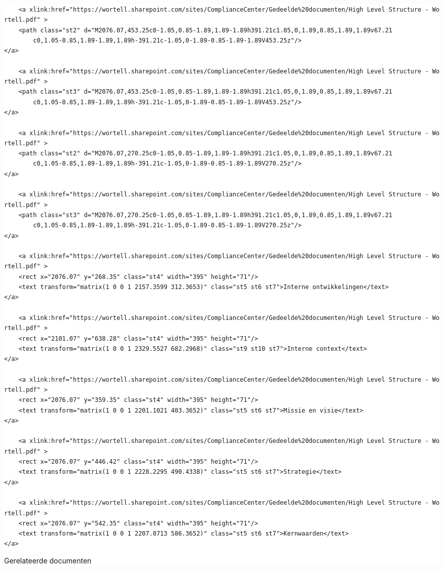 		<a xlink:href="https://wortell.sharepoint.com/sites/ComplianceCenter/Gedeelde%20documenten/High Level Structure - Wortell.pdf" >
		<path class="st2" d="M2076.07,453.25c0-1.05,0.85-1.89,1.89-1.89h391.21c1.05,0,1.89,0.85,1.89,1.89v67.21
			c0,1.05-0.85,1.89-1.89,1.89h-391.21c-1.05,0-1.89-0.85-1.89-1.89V453.25z"/>
	</a>
	
		<a xlink:href="https://wortell.sharepoint.com/sites/ComplianceCenter/Gedeelde%20documenten/High Level Structure - Wortell.pdf" >
		<path class="st3" d="M2076.07,453.25c0-1.05,0.85-1.89,1.89-1.89h391.21c1.05,0,1.89,0.85,1.89,1.89v67.21
			c0,1.05-0.85,1.89-1.89,1.89h-391.21c-1.05,0-1.89-0.85-1.89-1.89V453.25z"/>
	</a>
	
		<a xlink:href="https://wortell.sharepoint.com/sites/ComplianceCenter/Gedeelde%20documenten/High Level Structure - Wortell.pdf" >
		<path class="st2" d="M2076.07,270.25c0-1.05,0.85-1.89,1.89-1.89h391.21c1.05,0,1.89,0.85,1.89,1.89v67.21
			c0,1.05-0.85,1.89-1.89,1.89h-391.21c-1.05,0-1.89-0.85-1.89-1.89V270.25z"/>
	</a>
	
		<a xlink:href="https://wortell.sharepoint.com/sites/ComplianceCenter/Gedeelde%20documenten/High Level Structure - Wortell.pdf" >
		<path class="st3" d="M2076.07,270.25c0-1.05,0.85-1.89,1.89-1.89h391.21c1.05,0,1.89,0.85,1.89,1.89v67.21
			c0,1.05-0.85,1.89-1.89,1.89h-391.21c-1.05,0-1.89-0.85-1.89-1.89V270.25z"/>
	</a>
	
		<a xlink:href="https://wortell.sharepoint.com/sites/ComplianceCenter/Gedeelde%20documenten/High Level Structure - Wortell.pdf" >
		<rect x="2076.07" y="268.35" class="st4" width="395" height="71"/>
		<text transform="matrix(1 0 0 1 2157.3599 312.3653)" class="st5 st6 st7">Interne ontwikkelingen</text>
	</a>
	
		<a xlink:href="https://wortell.sharepoint.com/sites/ComplianceCenter/Gedeelde%20documenten/High Level Structure - Wortell.pdf" >
		<rect x="2101.07" y="638.28" class="st4" width="395" height="71"/>
		<text transform="matrix(1 0 0 1 2329.5527 682.2968)" class="st9 st10 st7">Interne context</text>
	</a>
	
		<a xlink:href="https://wortell.sharepoint.com/sites/ComplianceCenter/Gedeelde%20documenten/High Level Structure - Wortell.pdf" >
		<rect x="2076.07" y="359.35" class="st4" width="395" height="71"/>
		<text transform="matrix(1 0 0 1 2201.1021 403.3652)" class="st5 st6 st7">Missie en visie</text>
	</a>
	
		<a xlink:href="https://wortell.sharepoint.com/sites/ComplianceCenter/Gedeelde%20documenten/High Level Structure - Wortell.pdf" >
		<rect x="2076.07" y="446.42" class="st4" width="395" height="71"/>
		<text transform="matrix(1 0 0 1 2228.2295 490.4338)" class="st5 st6 st7">Strategie</text>
	</a>
	
		<a xlink:href="https://wortell.sharepoint.com/sites/ComplianceCenter/Gedeelde%20documenten/High Level Structure - Wortell.pdf" >
		<rect x="2076.07" y="542.35" class="st4" width="395" height="71"/>
		<text transform="matrix(1 0 0 1 2207.0713 586.3652)" class="st5 st6 st7">Kernwaarden</text>
	</a>
</g>
<g id="Gerelateerde_documenten">
	<rect x="2103.07" y="1043.77" class="st4" width="395" height="71"/>
	<text transform="matrix(1 0 0 1 2216.7549 1087.7782)" class="st9 st10 st7">Gerelateerde documenten</text>
	<path class="st0" d="M2045.85,770.24c0-9.07,7.54-16.41,16.85-16.41H2488c9.3,0,16.85,7.35,16.85,16.41v267.24
		c0,9.07-7.54,16.41-16.85,16.41h-425.3c-9.3,0-16.85-7.35-16.85-16.41V770.24z"/>